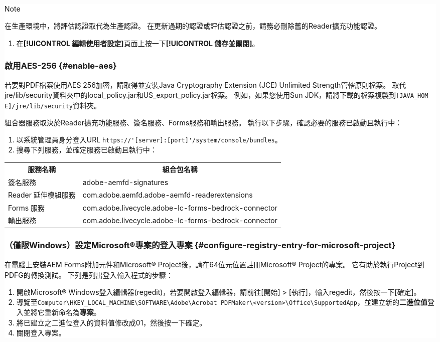    >[!NOTE]
   >
   >在生產環境中，將評估認證取代為生產認證。 在更新過期的認證或評估認證之前，請務必刪除舊的Reader擴充功能認證。

1. 在&#x200B;**[!UICONTROL 編輯使用者設定]**&#x200B;頁面上按一下&#x200B;**[!UICONTROL 儲存並關閉]**。

### 啟用AES-256 {#enable-aes}

若要對PDF檔案使用AES 256加密，請取得並安裝Java Cryptography Extension (JCE) Unlimited Strength管轄原則檔案。 取代jre/lib/security資料夾中的local_policy.jar和US_export_policy.jar檔案。 例如，如果您使用Sun JDK，請將下載的檔案複製到`[JAVA_HOME]/jre/lib/security`資料夾。

組合器服務取決於Reader擴充功能服務、簽名服務、Forms服務和輸出服務。 執行以下步驟，確認必要的服務已啟動且執行中：

1. 以系統管理員身分登入URL `https://'[server]:[port]'/system/console/bundles`。
1. 搜尋下列服務，並確定服務已啟動且執行中：

<table>
 <tbody>
  <tr>
   <th>服務名稱</th>
   <th>組合包名稱</th>
  </tr>
  <tr>
   <td>簽名服務</td>
   <td>adobe-aemfd-signatures</td>
  </tr>
  <tr>
   <td>Reader 延伸模組服務</td>
   <td>com.adobe.aemfd.adobe-aemfd-readerextensions<br /> </td>
  </tr>
  <tr>
   <td>Forms 服務</td>
   <td>com.adobe.livecycle.adobe-lc-forms-bedrock-connector<br /> </td>
  </tr>
  <tr>
   <td>輸出服務</td>
   <td>com.adobe.livecycle.adobe-lc-forms-bedrock-connector</td>
  </tr>
 </tbody>
</table>

### （僅限Windows）設定Microsoft®專案的登入專案 {#configure-registry-entry-for-microsoft-project}

在電腦上安裝AEM Forms附加元件和Microsoft® Project後，請在64位元位置註冊Microsoft® Project的專案。 它有助於執行Project到PDFG的轉換測試。 下列是列出登入輸入程式的步驟：

1. 開啟Microsoft® Windows登入編輯器(regedit)，若要開啟登入編輯器，請前往[開始] > [執行]，輸入regedit，然後按一下[確定]。
1. 導覽至`Computer\HKEY_LOCAL_MACHINE\SOFTWARE\Adobe\Acrobat PDFMaker\<version>\Office\SupportedApp`，並建立新的&#x200B;**二進位值**&#x200B;登入並將它重新命名為&#x200B;**專案**。
1. 將已建立之二進位登入的資料值修改成01，然後按一下確定。
1. 關閉登入專案。
